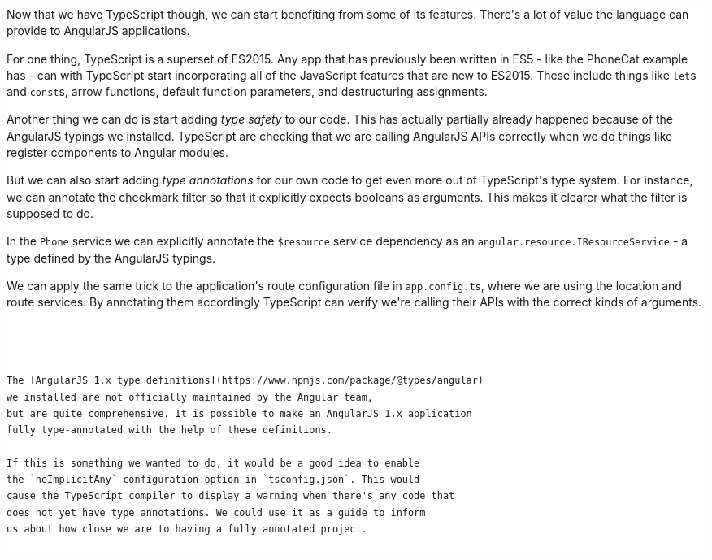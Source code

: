 Now that we have TypeScript though, we can start benefiting from some of its
features. There's a lot of value the language can provide to AngularJS applications.

For one thing, TypeScript is a superset of ES2015. Any app that has previously
been written in ES5 - like the PhoneCat example has - can with TypeScript
start incorporating all of the JavaScript features that are new to ES2015.
These include things like `let`s and `const`s, arrow functions, default function
parameters, and destructuring assignments.

Another thing we can do is start adding *type safety* to our code. This has
actually partially already happened because of the AngularJS typings we installed.
TypeScript are checking that we are calling AngularJS APIs correctly when we do
things like register components to Angular modules.

But we can also start adding *type annotations* for our own code to get even more
out of TypeScript's type system. For instance, we can annotate the checkmark
filter so that it explicitly expects booleans as arguments. This makes it clearer
what the filter is supposed to do.


<code-example path="upgrade-phonecat-1-typescript/app/core/checkmark/checkmark.filter.ts" title="app/core/checkmark/checkmark.filter.ts">

</code-example>



In the `Phone` service we can explicitly annotate the `$resource` service dependency
as an `angular.resource.IResourceService` - a type defined by the AngularJS typings.


<code-example path="upgrade-phonecat-1-typescript/app/core/phone/phone.service.ts" title="app/core/phone/phone.service.ts">

</code-example>



We can apply the same trick to the application's route configuration file in `app.config.ts`,
where we are using the location and route services. By annotating them accordingly TypeScript
can verify we're calling their APIs with the correct kinds of arguments.


<code-example path="upgrade-phonecat-1-typescript/app/app.config.ts" title="app/app.config.ts">

</code-example>



~~~ {.l-sub-section}



The [AngularJS 1.x type definitions](https://www.npmjs.com/package/@types/angular)
we installed are not officially maintained by the Angular team,
but are quite comprehensive. It is possible to make an AngularJS 1.x application
fully type-annotated with the help of these definitions.

If this is something we wanted to do, it would be a good idea to enable
the `noImplicitAny` configuration option in `tsconfig.json`. This would
cause the TypeScript compiler to display a warning when there's any code that
does not yet have type annotations. We could use it as a guide to inform
us about how close we are to having a fully annotated project.


~~~
